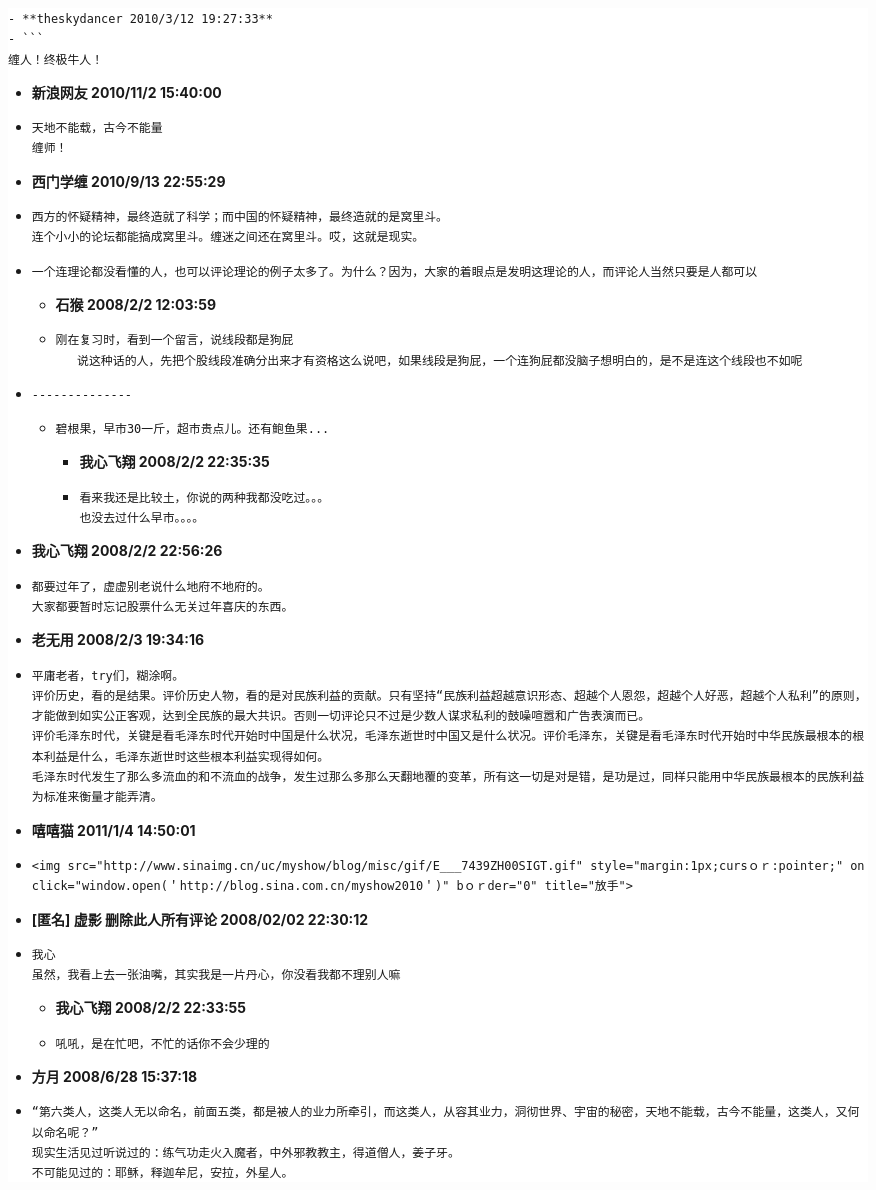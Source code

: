   ```
- **theskydancer 2010/3/12 19:27:33**
- ```
  缠人！终极牛人！
  ```
- **新浪网友 2010/11/2 15:40:00**
- ```
  天地不能载，古今不能量
  缠师！
  ```
- **西门学缠 2010/9/13 22:55:29**
- ```
  西方的怀疑精神，最终造就了科学；而中国的怀疑精神，最终造就的是窝里斗。
  连个小小的论坛都能搞成窝里斗。缠迷之间还在窝里斗。哎，这就是现实。
  ```
- ```
  一个连理论都没看懂的人，也可以评论理论的例子太多了。为什么？因为，大家的着眼点是发明这理论的人，而评论人当然只要是人都可以
  ```
   - **石猴 2008/2/2 12:03:59**
   - ```
     刚在复习时，看到一个留言，说线段都是狗屁
        说这种话的人，先把个股线段准确分出来才有资格这么说吧，如果线段是狗屁，一个连狗屁都没脑子想明白的，是不是连这个线段也不如呢
     ```
- ```
  --------------
  ```
   - ```
     碧根果，早市30一斤，超市贵点儿。还有鲍鱼果...
     ```
      - **我心飞翔 2008/2/2 22:35:35**
      - ```
        看来我还是比较土，你说的两种我都没吃过。。。
        也没去过什么早市。。。。
        ```
- **我心飞翔 2008/2/2 22:56:26**
- ```
  都要过年了，虚虚别老说什么地府不地府的。
  大家都要暂时忘记股票什么无关过年喜庆的东西。
  ```
- **老无用 2008/2/3 19:34:16**
- ```
  平庸老者，try们，糊涂啊。
  评价历史，看的是结果。评价历史人物，看的是对民族利益的贡献。只有坚持“民族利益超越意识形态、超越个人恩怨，超越个人好恶，超越个人私利”的原则，才能做到如实公正客观，达到全民族的最大共识。否则一切评论只不过是少数人谋求私利的鼓噪喧嚣和广告表演而已。 
  评价毛泽东时代，关键是看毛泽东时代开始时中国是什么状况，毛泽东逝世时中国又是什么状况。评价毛泽东，关键是看毛泽东时代开始时中华民族最根本的根本利益是什么，毛泽东逝世时这些根本利益实现得如何。 
  毛泽东时代发生了那么多流血的和不流血的战争，发生过那么多那么天翻地覆的变革，所有这一切是对是错，是功是过，同样只能用中华民族最根本的民族利益为标准来衡量才能弄清。 
  ```
- **嘻嘻猫 2011/1/4 14:50:01**
- ```
  <img src="http://www.sinaimg.cn/uc/myshow/blog/misc/gif/E___7439ZH00SIGT.gif" style="margin:1px;cursｏｒ:pointer;" onclick="window.open(＇http://blog.sina.com.cn/myshow2010＇)" bｏｒder="0" title="放手">
  ```
- **[匿名] 虚影 删除此人所有评论  2008/02/02 22:30:12**
- ```
  我心
  虽然，我看上去一张油嘴，其实我是一片丹心，你没看我都不理别人嘛
  ```
   - **我心飞翔 2008/2/2 22:33:55**
   - ```
     吼吼，是在忙吧，不忙的话你不会少理的
     ```
- **方月 2008/6/28 15:37:18**
- ```
  “第六类人，这类人无以命名，前面五类，都是被人的业力所牵引，而这类人，从容其业力，洞彻世界、宇宙的秘密，天地不能载，古今不能量，这类人，又何以命名呢？”
  现实生活见过听说过的：练气功走火入魔者，中外邪教教主，得道僧人，姜子牙。
  不可能见过的：耶稣，释迦牟尼，安拉，外星人。